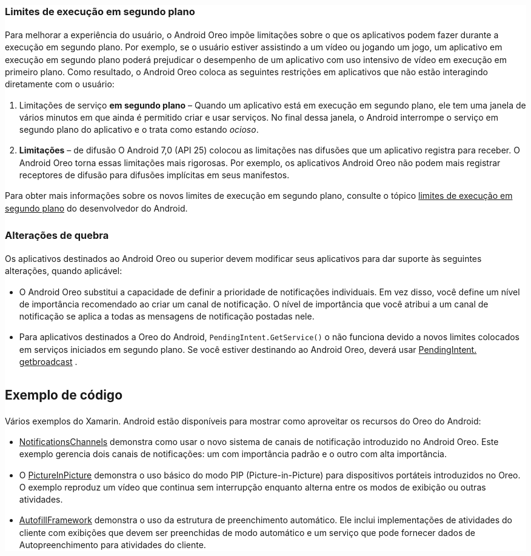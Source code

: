 ### <a name="background-execution-limits"></a>Limites de execução em segundo plano

Para melhorar a experiência do usuário, o Android Oreo impõe limitações sobre o que os aplicativos podem fazer durante a execução em segundo plano. Por exemplo, se o usuário estiver assistindo a um vídeo ou jogando um jogo, um aplicativo em execução em segundo plano poderá prejudicar o desempenho de um aplicativo com uso intensivo de vídeo em execução em primeiro plano. Como resultado, o Android Oreo coloca as seguintes restrições em aplicativos que não estão interagindo diretamente com o usuário:

1. Limitações de serviço **em segundo plano** &ndash; Quando um aplicativo está em execução em segundo plano, ele tem uma janela de vários minutos em que ainda é permitido criar e usar serviços. No final dessa janela, o Android interrompe o serviço em segundo plano do aplicativo e o trata como estando _ocioso_.

2. **Limitações** &ndash; de difusão O Android 7,0 (API 25) colocou as limitações nas difusões que um aplicativo registra para receber. O Android Oreo torna essas limitações mais rigorosas. Por exemplo, os aplicativos Android Oreo não podem mais registrar receptores de difusão para difusões implícitas em seus manifestos.

Para obter mais informações sobre os novos limites de execução em segundo plano, consulte o tópico [limites de execução em segundo plano](https://developer.android.com/about/versions/oreo/background.html) do desenvolvedor do Android.

### <a name="breaking-changes"></a>Alterações de quebra

Os aplicativos destinados ao Android Oreo ou superior devem modificar seus aplicativos para dar suporte às seguintes alterações, quando aplicável:

- O Android Oreo substitui a capacidade de definir a prioridade de notificações individuais. Em vez disso, você define um nível de importância recomendado ao criar um canal de notificação. O nível de importância que você atribui a um canal de notificação se aplica a todas as mensagens de notificação postadas nele.

- Para aplicativos destinados a Oreo do Android, `PendingIntent.GetService()` o não funciona devido a novos limites colocados em serviços iniciados em segundo plano. Se você estiver destinando ao Android Oreo, deverá usar [PendingIntent. getbroadcast](xref:Android.App.PendingIntent.GetBroadcast*) .  

## <a name="sample-code"></a>Exemplo de código

Vários exemplos do Xamarin. Android estão disponíveis para mostrar como aproveitar os recursos do Oreo do Android:

- [NotificationsChannels](/samples/xamarin/monodroid-samples/android-o-notificationchannels) demonstra como usar o novo sistema de canais de notificação introduzido no Android Oreo. Este exemplo gerencia dois canais de notificações: um com importância padrão e o outro com alta importância.

- O [PictureInPicture](/samples/xamarin/monodroid-samples/android-o-pictureinpicture) demonstra o uso básico do modo PIP (Picture-in-Picture) para dispositivos portáteis introduzidos no Oreo. O exemplo reproduz um vídeo que continua sem interrupção enquanto alterna entre os modos de exibição ou outras atividades.

- [AutofillFramework](/samples/xamarin/monodroid-samples/android-o-autofillframework) demonstra o uso da estrutura de preenchimento automático. Ele inclui implementações de atividades do cliente com exibições que devem ser preenchidas de modo automático e um serviço que pode fornecer dados de Autopreenchimento para atividades do cliente.
